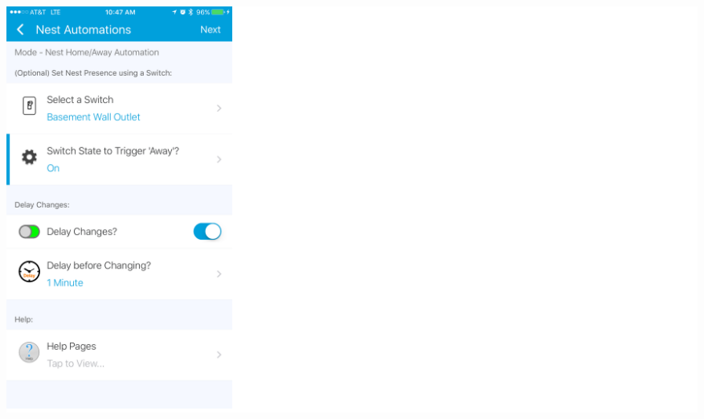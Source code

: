 <img src="https://raw.githubusercontent.com/tonesto7/nest-manager/master/Images/Screenshots/App/AutomationApp/nest_mode_6.png" width="281" height="500">
